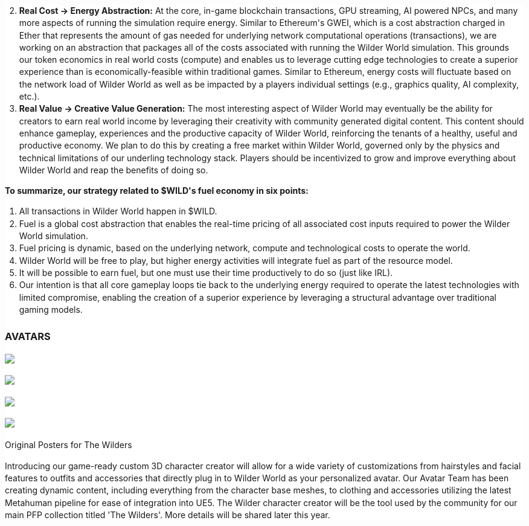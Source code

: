 2. **Real Cost → Energy Abstraction:** At the core, in-game blockchain transactions, GPU streaming, AI powered NPCs, and many more aspects of running the simulation require energy. Similar to Ethereum's GWEI, which is a cost abstraction charged in Ether that represents the amount of gas needed for underlying network computational operations (transactions), we are working on an abstraction that packages all of the costs associated with running the Wilder World simulation. This grounds our token economics in real world costs (compute) and enables us to leverage cutting edge technologies to create a superior experience than is economically-feasible within traditional games. Similar to Ethereum, energy costs will fluctuate based on the network load of Wilder World as well as be impacted by a players individual settings (e.g., graphics quality, AI complexity, etc.).
3. **Real Value → Creative Value Generation:** The most interesting aspect of Wilder World may eventually be the ability for creators to earn real world income by leveraging their creativity with community generated digital content. This content should enhance gameplay, experiences and the productive capacity of Wilder World, reinforcing the tenants of a healthy, useful and productive economy. We plan to do this by creating a free market within Wilder World, governed only by the physics and technical limitations of our underling technology stack. Players should be incentivized to grow and improve everything about Wilder World and reap the benefits of doing so.

**To summarize, our strategy related to $WILD's fuel economy in six points:**

1. All transactions in Wilder World happen in $WILD.
2. Fuel is a global cost abstraction that enables the real-time pricing of all associated cost inputs required to power the Wilder World simulation.
3. Fuel pricing is dynamic, based on the underlying network, compute and technological costs to operate the world.
4. Wilder World will be free to play, but higher energy activities will integrate fuel as part of the resource model.
5. It will be possible to earn fuel, but one must use their time productively to do so (just like IRL).
6. Our intention is that all core gameplay loops tie back to the underlying energy required to operate the latest technologies with limited compromise, enabling the creation of a superior experience by leveraging a structural advantage over traditional gaming models.

### AVATARS

![](https://zine.wilderworld.com/content/images/2023/06/Untitled--8-.png)

![](https://zine.wilderworld.com/content/images/2023/06/AvatarPoster_01--3---1-.png)

![](https://zine.wilderworld.com/content/images/2023/06/AvatarPoster_01--2---1-.png)

![](https://zine.wilderworld.com/content/images/2023/06/AvatarPoster_01--4---1-.png)

Original Posters for The Wilders

Introducing our game-ready custom 3D character creator will allow for a wide variety of customizations from hairstyles and facial features to outfits and accessories that directly plug in to Wilder World as your personalized avatar. Our Avatar Team has been creating dynamic content, including everything from the character base meshes, to clothing and accessories utilizing the latest Metahuman pipeline for ease of integration into UE5. The Wilder character creator will be the tool used by the community for our main PFP collection titled 'The Wilders'. More details will be shared later this year.
